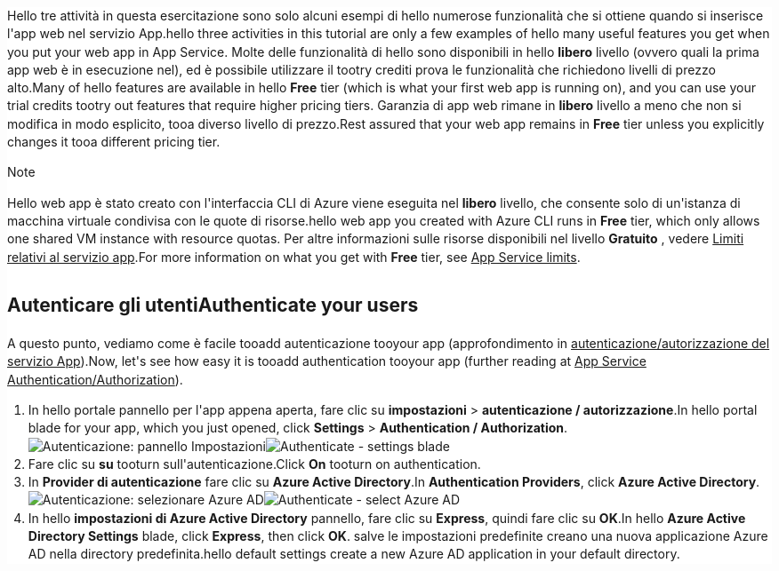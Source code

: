 <span data-ttu-id="df39c-111">Hello tre attività in questa esercitazione sono solo alcuni esempi di hello numerose funzionalità che si ottiene quando si inserisce l'app web nel servizio App.</span><span class="sxs-lookup"><span data-stu-id="df39c-111">hello three activities in this tutorial are only a few examples of hello many useful features you get when you put your web app in App Service.</span></span> <span data-ttu-id="df39c-112">Molte delle funzionalità di hello sono disponibili in hello **libero** livello (ovvero quali la prima app web è in esecuzione nel), ed è possibile utilizzare il tootry crediti prova le funzionalità che richiedono livelli di prezzo alto.</span><span class="sxs-lookup"><span data-stu-id="df39c-112">Many of hello features are available in hello **Free** tier (which is what your first web app is running on), and you can use your trial credits tootry out features that require higher pricing tiers.</span></span> <span data-ttu-id="df39c-113">Garanzia di app web rimane in **libero** livello a meno che non si modifica in modo esplicito, tooa diverso livello di prezzo.</span><span class="sxs-lookup"><span data-stu-id="df39c-113">Rest assured that your web app remains in **Free** tier unless you explicitly changes it tooa different pricing tier.</span></span>

> [!NOTE]
> <span data-ttu-id="df39c-114">Hello web app è stato creato con l'interfaccia CLI di Azure viene eseguita nel **libero** livello, che consente solo di un'istanza di macchina virtuale condivisa con le quote di risorse.</span><span class="sxs-lookup"><span data-stu-id="df39c-114">hello web app you created with Azure CLI runs in **Free** tier, which only allows one shared VM instance with resource quotas.</span></span> <span data-ttu-id="df39c-115">Per altre informazioni sulle risorse disponibili nel livello **Gratuito** , vedere [Limiti relativi al servizio app](../azure-subscription-service-limits.md#app-service-limits).</span><span class="sxs-lookup"><span data-stu-id="df39c-115">For more information on what you get with **Free** tier, see [App Service limits](../azure-subscription-service-limits.md#app-service-limits).</span></span>
> 
> 

## <a name="authenticate-your-users"></a><span data-ttu-id="df39c-116">Autenticare gli utenti</span><span class="sxs-lookup"><span data-stu-id="df39c-116">Authenticate your users</span></span>
<span data-ttu-id="df39c-117">A questo punto, vediamo come è facile tooadd autenticazione tooyour app (approfondimento in [autenticazione/autorizzazione del servizio App](https://azure.microsoft.com/blog/announcing-app-service-authentication-authorization/)).</span><span class="sxs-lookup"><span data-stu-id="df39c-117">Now, let's see how easy it is tooadd authentication tooyour app (further reading at [App Service Authentication/Authorization](https://azure.microsoft.com/blog/announcing-app-service-authentication-authorization/)).</span></span>

1. <span data-ttu-id="df39c-118">In hello portale pannello per l'app appena aperta, fare clic su **impostazioni** > **autenticazione / autorizzazione**.</span><span class="sxs-lookup"><span data-stu-id="df39c-118">In hello portal blade for your app, which you just opened, click **Settings** > **Authentication / Authorization**.</span></span>  
    <span data-ttu-id="df39c-119">![Autenticazione: pannello Impostazioni](./media/app-service-web-get-started/aad-login-settings.png)</span><span class="sxs-lookup"><span data-stu-id="df39c-119">![Authenticate - settings blade](./media/app-service-web-get-started/aad-login-settings.png)</span></span>
2. <span data-ttu-id="df39c-120">Fare clic su **su** tooturn sull'autenticazione.</span><span class="sxs-lookup"><span data-stu-id="df39c-120">Click **On** tooturn on authentication.</span></span>  
3. <span data-ttu-id="df39c-121">In **Provider di autenticazione** fare clic su **Azure Active Directory**.</span><span class="sxs-lookup"><span data-stu-id="df39c-121">In **Authentication Providers**, click **Azure Active Directory**.</span></span>  
    <span data-ttu-id="df39c-122">![Autenticazione: selezionare Azure AD](./media/app-service-web-get-started/aad-login-config.png)</span><span class="sxs-lookup"><span data-stu-id="df39c-122">![Authenticate - select Azure AD](./media/app-service-web-get-started/aad-login-config.png)</span></span>
4. <span data-ttu-id="df39c-123">In hello **impostazioni di Azure Active Directory** pannello, fare clic su **Express**, quindi fare clic su **OK**.</span><span class="sxs-lookup"><span data-stu-id="df39c-123">In hello **Azure Active Directory Settings** blade, click **Express**, then click **OK**.</span></span> <span data-ttu-id="df39c-124">salve le impostazioni predefinite creano una nuova applicazione Azure AD nella directory predefinita.</span><span class="sxs-lookup"><span data-stu-id="df39c-124">hello default settings create a new Azure AD application in your default directory.</span></span>  